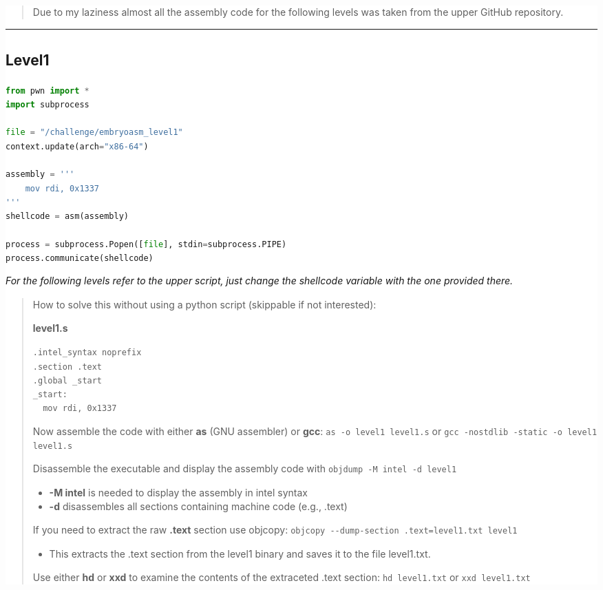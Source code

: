 > Due to my laziness almost all the assembly code for the following levels was taken from the upper GitHub repository.



****

## Level1

```python
from pwn import *
import subprocess

file = "/challenge/embryoasm_level1"
context.update(arch="x86-64")

assembly = '''
    mov rdi, 0x1337
'''
shellcode = asm(assembly)

process = subprocess.Popen([file], stdin=subprocess.PIPE)
process.communicate(shellcode)
```

*For the following levels refer to the upper script, just change the shellcode variable with the one provided there.*

> How to solve this without using a python script (skippable if not interested):
>
> **level1.s**
>
> ```assembly
> .intel_syntax noprefix
> .section .text
> .global _start
> _start:
> 	mov rdi, 0x1337
> ```
>
> Now assemble the code with either **as** (GNU assembler) or **gcc**:
> `as -o level1 level1.s` or `gcc -nostdlib -static -o level1 level1.s`
>
> Disassemble the executable and display the assembly code with `objdump -M intel -d level1` 
>
> - **-M intel** is needed to display the assembly in intel syntax
> - **-d** disassembles all sections containing machine code (e.g., .text)
>
> If you need to extract the raw **.text** section use objcopy:
> `objcopy --dump-section .text=level1.txt level1`
>
> - This extracts the .text section from the level1 binary and saves it to the file level1.txt.
>
> Use either **hd** or **xxd** to examine the contents of the extraceted .text section:
> `hd level1.txt` or `xxd level1.txt`
